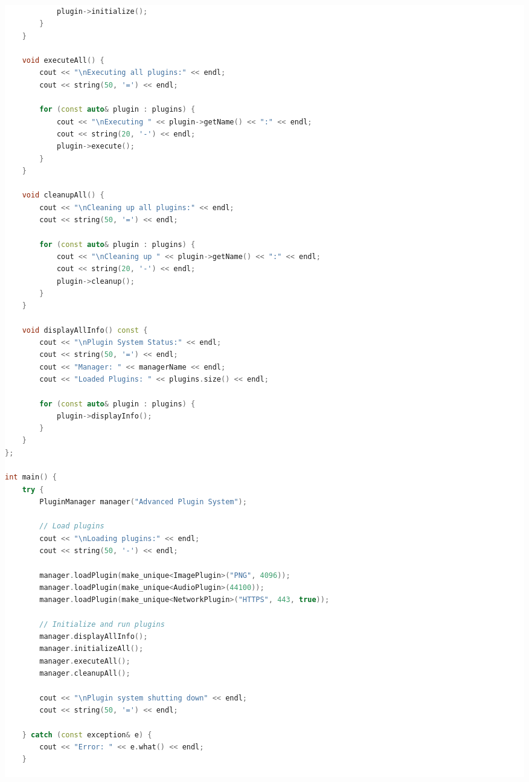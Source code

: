```cpp
            plugin->initialize();
        }
    }
    
    void executeAll() {
        cout << "\nExecuting all plugins:" << endl;
        cout << string(50, '=') << endl;
        
        for (const auto& plugin : plugins) {
            cout << "\nExecuting " << plugin->getName() << ":" << endl;
            cout << string(20, '-') << endl;
            plugin->execute();
        }
    }
    
    void cleanupAll() {
        cout << "\nCleaning up all plugins:" << endl;
        cout << string(50, '=') << endl;
        
        for (const auto& plugin : plugins) {
            cout << "\nCleaning up " << plugin->getName() << ":" << endl;
            cout << string(20, '-') << endl;
            plugin->cleanup();
        }
    }
    
    void displayAllInfo() const {
        cout << "\nPlugin System Status:" << endl;
        cout << string(50, '=') << endl;
        cout << "Manager: " << managerName << endl;
        cout << "Loaded Plugins: " << plugins.size() << endl;
        
        for (const auto& plugin : plugins) {
            plugin->displayInfo();
        }
    }
};

int main() {
    try {
        PluginManager manager("Advanced Plugin System");
        
        // Load plugins
        cout << "\nLoading plugins:" << endl;
        cout << string(50, '-') << endl;
        
        manager.loadPlugin(make_unique<ImagePlugin>("PNG", 4096));
        manager.loadPlugin(make_unique<AudioPlugin>(44100));
        manager.loadPlugin(make_unique<NetworkPlugin>("HTTPS", 443, true));
        
        // Initialize and run plugins
        manager.displayAllInfo();
        manager.initializeAll();
        manager.executeAll();
        manager.cleanupAll();
        
        cout << "\nPlugin system shutting down" << endl;
        cout << string(50, '=') << endl;
        
    } catch (const exception& e) {
        cout << "Error: " << e.what() << endl;
    }
    
```